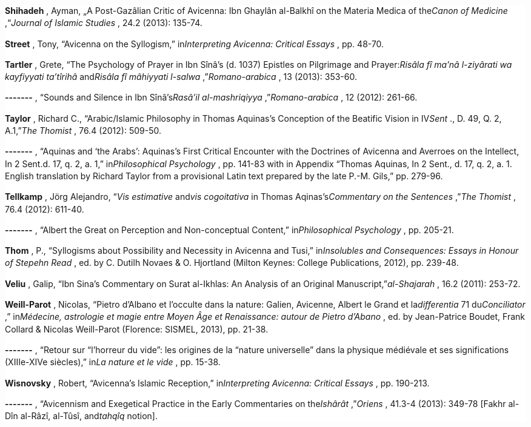 **Shihadeh** , Ayman, „A Post-Gazâlian Critic of Avicenna: Ibn Ghaylân
al-Balkhî on the Materia Medica of the*Canon of Medicine* ,“*Journal of
Islamic Studies* , 24.2 (2013): 135-74.

**Street** , Tony, “Avicenna on the Syllogism,” in*Interpreting
Avicenna: Critical Essays* , pp. 48-70.

**Tartler** , Grete, “The Psychology of Prayer in Ibn Sînâ’s (d. 1037)
Epistles on Pilgrimage and Prayer:*Risâla fî ma’nâ l-ziyârati wa
kayfiyyati ta’tîrihâ* and*Risâla fî mâhiyyati l-salwa*
,”*Romano-arabica* , 13 (2013): 353-60.

**-------** , “Sounds and Silence in Ibn Sînâ’s*Rasâ’il al-mashriqiyya*
,”*Romano-arabica* , 12 (2012): 261-66.

**Taylor** , Richard C., “Arabic/Islamic Philosophy in Thomas Aquinas’s
Conception of the Beatific Vision in IV*Sent* ., D. 49, Q. 2, A.1,”*The
Thomist* , 76.4 (2012): 509-50.

**-------** , “Aquinas and ‘the Arabs’: Aquinas’s First Critical
Encounter with the Doctrines of Avicenna and Averroes on the Intellect,
In 2 Sent.d. 17, q. 2, a. 1,” in*Philosophical Psychology* , pp. 141-83
with in Appendix “Thomas Aquinas, In 2 Sent., d. 17, q. 2, a. 1. English
translation by Richard Taylor from a provisional Latin text prepared by
the late P.-M. Gils,” pp. 279-96.

**Tellkamp** , Jörg Alejandro, “*Vis estimative* and*vis cogoitativa* in
Thomas Aqinas’s*Commentary on the Sentences* ,”*The Thomist* , 76.4
(2012): 611-40.

**-------** , “Albert the Great on Perception and Non-conceptual
Content,” in*Philosophical Psychology* , pp. 205-21.

**Thom** , P., “Syllogisms about Possibility and Necessity in Avicenna
and Tusi,” in*Insolubles and Consequences: Essays in Honour of Stepehn
Read* , ed. by C. Dutilh Novaes & O. Hjortland (Milton Keynes: College
Publications, 2012), pp. 239-48.

**Veliu** , Galip, “Ibn Sina’s Commentary on Surat al-Ikhlas: An
Analysis of an Original Manuscript,”*al-Shajarah* , 16.2 (2011): 253-72.

**Weill-Parot** , Nicolas, “Pietro d’Albano et l’occulte dans la nature:
Galien, Avicenne, Albert le Grand et la*differentia* 71 du*Conciliator*
,” in*Médecine, astrologie et magie entre Moyen Âge et Renaissance:
autour de Pietro d’Abano* , ed. by Jean-Patrice Boudet, Frank Collard &
Nicolas Weill-Parot (Florence: SISMEL, 2013), pp. 21-38.

**-------** , “Retour sur “l’horreur du vide”: les origines de la
“nature universelle” dans la physique médiévale et ses significations
(XIIIe-XIVe siècles),” in*La nature et le vide* , pp. 15-38.

**Wisnovsky** , Robert, “Avicenna’s Islamic Reception,” in*Interpreting
Avicenna: Critical Essays* , pp. 190-213.

**-------** , “Avicennism and Exegetical Practice in the Early
Commentaries on the*Ishârât* ,”*Oriens* , 41.3-4 (2013): 349-78 [Fakhr
al-Dîn al-Râzî, al-Tûsî, and*tahqîq* notion].
